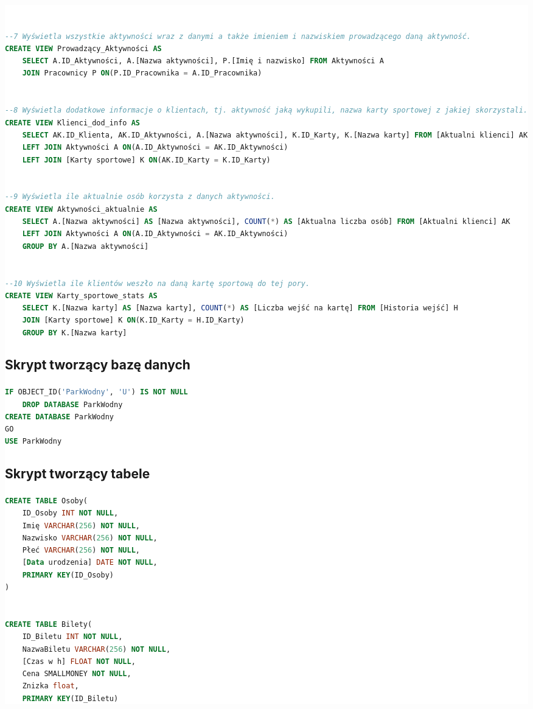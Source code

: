 ``` SQL


--7 Wyświetla wszystkie aktywności wraz z danymi a także imieniem i nazwiskiem prowadzącego daną aktywność.
CREATE VIEW Prowadzący_Aktywności AS
	SELECT A.ID_Aktywności, A.[Nazwa aktywności], P.[Imię i nazwisko] FROM Aktywności A 
	JOIN Pracownicy P ON(P.ID_Pracownika = A.ID_Pracownika)


--8 Wyświetla dodatkowe informacje o klientach, tj. aktywność jaką wykupili, nazwa karty sportowej z jakiej skorzystali.
CREATE VIEW Klienci_dod_info AS
	SELECT AK.ID_Klienta, AK.ID_Aktywności, A.[Nazwa aktywności], K.ID_Karty, K.[Nazwa karty] FROM [Aktualni klienci] AK
	LEFT JOIN Aktywności A ON(A.ID_Aktywności = AK.ID_Aktywności)
	LEFT JOIN [Karty sportowe] K ON(AK.ID_Karty = K.ID_Karty)


--9 Wyświetla ile aktualnie osób korzysta z danych aktywności.
CREATE VIEW Aktywności_aktualnie AS
	SELECT A.[Nazwa aktywności] AS [Nazwa aktywności], COUNT(*) AS [Aktualna liczba osób] FROM [Aktualni klienci] AK
	LEFT JOIN Aktywności A ON(A.ID_Aktywności = AK.ID_Aktywności)
	GROUP BY A.[Nazwa aktywności]


--10 Wyświetla ile klientów weszło na daną kartę sportową do tej pory.
CREATE VIEW Karty_sportowe_stats AS
	SELECT K.[Nazwa karty] AS [Nazwa karty], COUNT(*) AS [Liczba wejść na kartę] FROM [Historia wejść] H
	JOIN [Karty sportowe] K ON(K.ID_Karty = H.ID_Karty)
	GROUP BY K.[Nazwa karty]
```

## Skrypt tworzący bazę danych

``` SQL
IF OBJECT_ID('ParkWodny', 'U') IS NOT NULL
    DROP DATABASE ParkWodny
CREATE DATABASE ParkWodny
GO
USE ParkWodny
```
## Skrypt tworzący tabele
```SQL
CREATE TABLE Osoby(
	ID_Osoby INT NOT NULL,
	Imię VARCHAR(256) NOT NULL,
	Nazwisko VARCHAR(256) NOT NULL,
	Płeć VARCHAR(256) NOT NULL,
	[Data urodzenia] DATE NOT NULL,
	PRIMARY KEY(ID_Osoby)
)


CREATE TABLE Bilety(
	ID_Biletu INT NOT NULL,
	NazwaBiletu VARCHAR(256) NOT NULL,
	[Czas w h] FLOAT NOT NULL,
	Cena SMALLMONEY NOT NULL,
	Znizka float,
	PRIMARY KEY(ID_Biletu)
```
